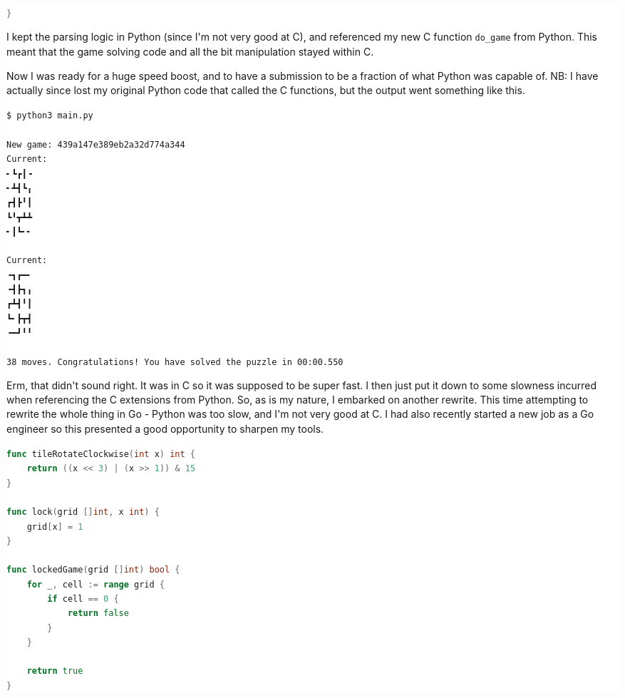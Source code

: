 ```c
}
```

I kept the parsing logic in Python (since I'm not very good at C), and
referenced my new C function `do_game` from Python. This meant that the game
solving code and all the bit manipulation stayed within C.

Now I was ready for a huge speed boost, and to have a submission to be a
fraction of what Python was capable of. NB: I have actually since lost my
original Python code that called the C functions, but the output went something
like this.

```sh
$ python3 main.py

New game: 439a147e389eb2a32d774a344
Current:
╸┗┏┃╺
╸┻┫┗╻
┏┫┣╹┃
┗╹┳┻┻
╸┃┗╸╸

Current:
╺┓┏━╸
╺┫┣┓╻
┏┻┫╹┃
┗╸┣┳┫
╺━┛╹╹

38 moves. Congratulations! You have solved the puzzle in 00:00.550
```

Erm, that didn't sound right. It was in C so it was supposed to be super fast.
I then just put it down to some slowness incurred when referencing the C
extensions from Python. So, as is my nature, I embarked on another rewrite.
This time attempting to rewrite the whole thing in Go - Python was too slow, and
I'm not very good at C. I had also recently started a new job as a Go engineer
so this presented a good opportunity to sharpen my tools.

```go
func tileRotateClockwise(int x) int {
    return ((x << 3) | (x >> 1)) & 15
}

func lock(grid []int, x int) {
    grid[x] = 1
}

func lockedGame(grid []int) bool {
    for _, cell := range grid {
        if cell == 0 {
            return false
        }
    }

    return true
}
```
